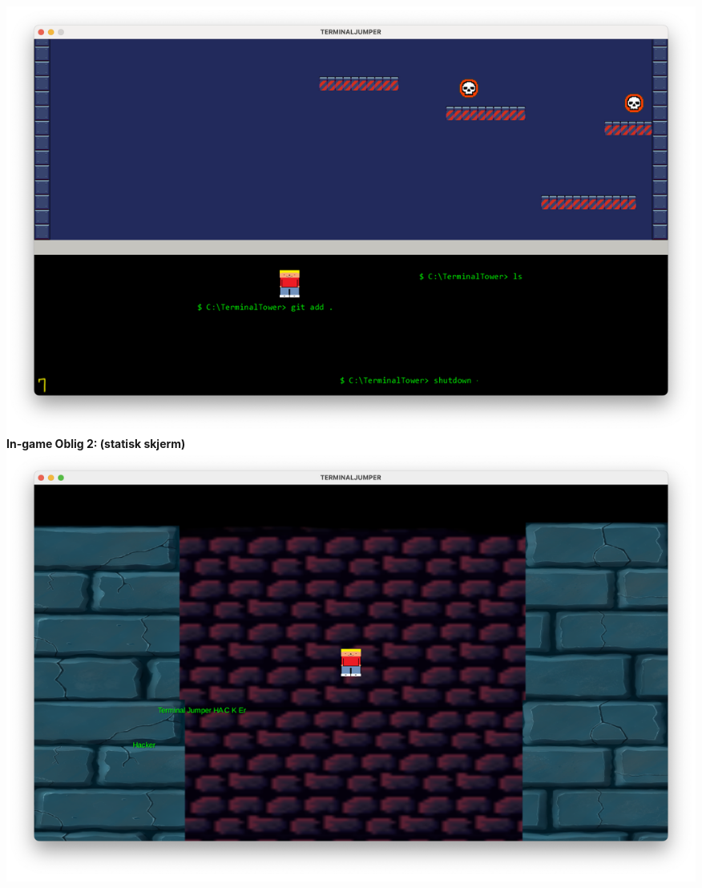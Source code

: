 ![Skjermbilde som viser TERMINALJUMPER med oblig3 sin nye spillskjerm eller gamescreen](./img/oblig3/terminaljumper-new-gamescreen.png)
**In-game Oblig 2: (statisk skjerm)**
![Skjermbilde som viser TERMINALJUMPER med oblig2 sin spillskjerm eller gamescreen](./img/oblig2/terminaljumper-gamescreen.png)
